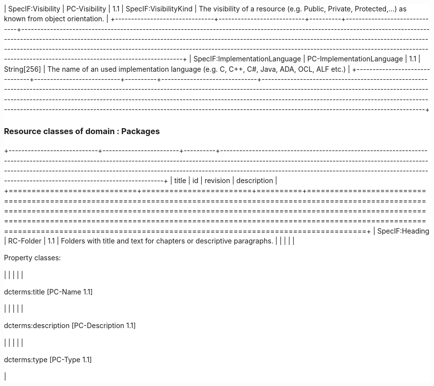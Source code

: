 | SpecIF:Visibility             | PC-Visibility             | 1.1      | SpecIF:VisibilityKind        | The visibility of a resource (e.g. Public, Private, Protected,...) as known from object orientation.                                                                                                                                                                                                                                                                                                                                                             |
+-------------------------------+---------------------------+----------+------------------------------+------------------------------------------------------------------------------------------------------------------------------------------------------------------------------------------------------------------------------------------------------------------------------------------------------------------------------------------------------------------------------------------------------------------------------------------------------------------+
| SpecIF:ImplementationLanguage | PC-ImplementationLanguage | 1.1      | String[256]                  | The name of an used implementation language (e.g. C, C++, C#, Java, ADA, OCL, ALF etc.)                                                                                                                                                                                                                                                                                                                                                                          |
+-------------------------------+---------------------------+----------+------------------------------+------------------------------------------------------------------------------------------------------------------------------------------------------------------------------------------------------------------------------------------------------------------------------------------------------------------------------------------------------------------------------------------------------------------------------------------------------------------+

### Resource classes of domain : Packages
+----------------------------+------------------------+----------+---------------------------------------------------------------------------------------------------------------------------------------------------------------------------------------------------------------------------------------------------------------------------------------------------------------------------------------------------------------------------------------------+
| title                      | id                     | revision | description                                                                                                                                                                                                                                                                                                                                                                                 |
+============================+========================+==========+=============================================================================================================================================================================================================================================================================================================================================================================================+
| SpecIF:Heading             | RC-Folder              | 1.1      | Folders with title and text for chapters or descriptive paragraphs.                                                                                                                                                                                                                                                                                                                         |
|                            |                        |          | <p>Property classes:</p>                                                                                                                                                                                                                                                                                                                                                                    |
|                            |                        |          | <p>dcterms:title [PC-Name 1.1]</p>                                                                                                                                                                                                                                                                                                                                                          |
|                            |                        |          | <p>dcterms:description [PC-Description 1.1]</p>                                                                                                                                                                                                                                                                                                                                             |
|                            |                        |          | <p>dcterms:type [PC-Type 1.1]</p>                                                                                                                                                                                                                                                                                                                                                           |